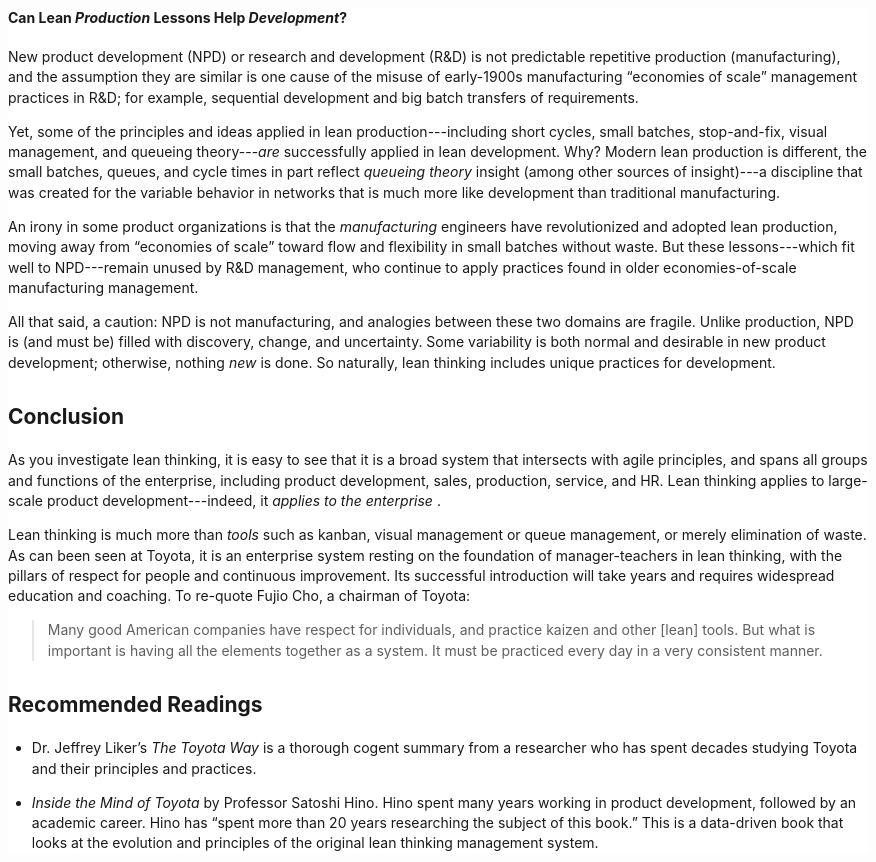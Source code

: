 


#### Can Lean *Production* Lessons Help *Development*?

New product development (NPD) or research and development (R&D) is not predictable repetitive production (manufacturing), and the assumption they are similar is one cause of the misuse of early-1900s manufacturing “economies of scale” management practices in R&D; for example, sequential development and big batch transfers of requirements.

Yet, some of the principles and ideas applied in lean production---including short cycles, small batches, stop-and-fix, visual management, and queueing theory---*are* successfully applied in lean development. Why? Modern lean production is different, the small batches, queues, and cycle times in part reflect *queueing theory* insight (among other sources of insight)---a discipline that was created for the variable behavior in networks that is much more like development than traditional manufacturing.

An irony in some product organizations is that the *manufacturing* engineers have revolutionized and adopted lean production, moving away from “economies of scale” toward flow and flexibility in small batches without waste. But these lessons---which fit well to NPD---remain unused by R&D management, who continue to apply practices found in older economies-of-scale manufacturing management.

All that said, a caution: NPD is not manufacturing, and analogies between these two domains are fragile. Unlike production, NPD is (and must be) filled with discovery, change, and uncertainty. Some variability is both normal and desirable in new product development; otherwise, nothing *new* is done. So naturally, lean thinking includes unique practices for development.







## Conclusion

As you investigate lean thinking, it is easy to see that it is a broad system that intersects with agile principles, and spans all groups and functions of the enterprise, including product development, sales, production, service, and HR. Lean thinking applies to large-scale product development---indeed, it *applies to the enterprise* .

Lean thinking is much more than *tools* such as kanban, visual management or queue management, or merely elimination of waste. As can been seen at Toyota, it is an enterprise system resting on the foundation of manager-teachers in lean thinking, with the pillars of respect for people and continuous improvement. Its successful introduction will take years and requires widespread education and coaching. To re-quote Fujio Cho, a chairman of Toyota:

> Many good American companies have respect for individuals, and practice kaizen and other [lean] tools. But what is important is having all the elements together as a system. It must be practiced every day in a very consistent manner.




## Recommended Readings

* Dr. Jeffrey Liker’s *The Toyota Way* is a thorough cogent summary from a researcher who has spent decades studying Toyota and their principles and practices.

* *Inside the Mind of Toyota* by Professor Satoshi Hino. Hino spent many years working in product development, followed by an academic career. Hino has “spent more than 20 years researching the subject of this book.” This is a data-driven book that looks at the evolution and principles of the original lean thinking management system.
